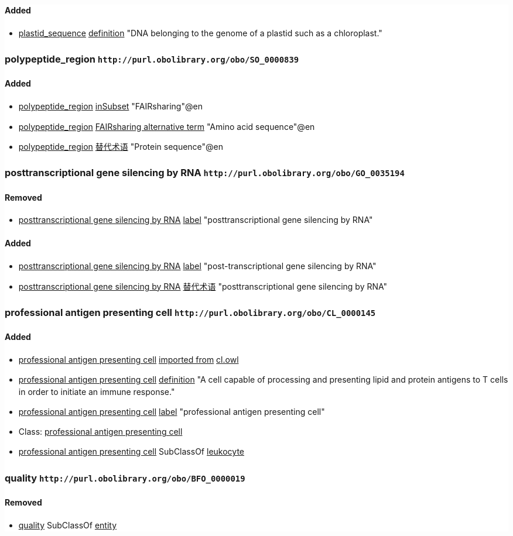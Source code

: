 #### Added
- [plastid_sequence](http://purl.obolibrary.org/obo/SO_0000740) [definition](http://purl.obolibrary.org/obo/IAO_0000115) "DNA belonging to the genome of a plastid such as a chloroplast." 


### polypeptide_region `http://purl.obolibrary.org/obo/SO_0000839`

#### Added
- [polypeptide_region](http://purl.obolibrary.org/obo/SO_0000839) [inSubset](http://www.geneontology.org/formats/oboInOwl#inSubset) "FAIRsharing"@en 

- [polypeptide_region](http://purl.obolibrary.org/obo/SO_0000839) [FAIRsharing alternative term](http://www.fairsharing.org/ontology/domain/DRAO_0000001) "Amino acid sequence"@en 

- [polypeptide_region](http://purl.obolibrary.org/obo/SO_0000839) [替代术语](http://purl.obolibrary.org/obo/IAO_0000118) "Protein sequence"@en 


### posttranscriptional gene silencing by RNA `http://purl.obolibrary.org/obo/GO_0035194`
#### Removed
- [posttranscriptional gene silencing by RNA](http://purl.obolibrary.org/obo/GO_0035194) [label](http://www.w3.org/2000/01/rdf-schema#label) "posttranscriptional gene silencing by RNA" 

#### Added
- [posttranscriptional gene silencing by RNA](http://purl.obolibrary.org/obo/GO_0035194) [label](http://www.w3.org/2000/01/rdf-schema#label) "post-transcriptional gene silencing by RNA" 

- [posttranscriptional gene silencing by RNA](http://purl.obolibrary.org/obo/GO_0035194) [替代术语](http://purl.obolibrary.org/obo/IAO_0000118) "posttranscriptional gene silencing by RNA" 


### professional antigen presenting cell `http://purl.obolibrary.org/obo/CL_0000145`

#### Added
- [professional antigen presenting cell](http://purl.obolibrary.org/obo/CL_0000145) [imported from](http://purl.obolibrary.org/obo/IAO_0000412) [cl.owl](http://purl.obolibrary.org/obo/cl.owl) 

- [professional antigen presenting cell](http://purl.obolibrary.org/obo/CL_0000145) [definition](http://purl.obolibrary.org/obo/IAO_0000115) "A cell capable of processing and presenting lipid and protein antigens to T cells in order to initiate an immune response." 

- [professional antigen presenting cell](http://purl.obolibrary.org/obo/CL_0000145) [label](http://www.w3.org/2000/01/rdf-schema#label) "professional antigen presenting cell" 

- Class: [professional antigen presenting cell](http://purl.obolibrary.org/obo/CL_0000145) 

- [professional antigen presenting cell](http://purl.obolibrary.org/obo/CL_0000145) SubClassOf [leukocyte](http://purl.obolibrary.org/obo/CL_0000738) 


### quality `http://purl.obolibrary.org/obo/BFO_0000019`
#### Removed
- [quality](http://purl.obolibrary.org/obo/BFO_0000019) SubClassOf [entity](http://purl.obolibrary.org/obo/BFO_0000001) 
